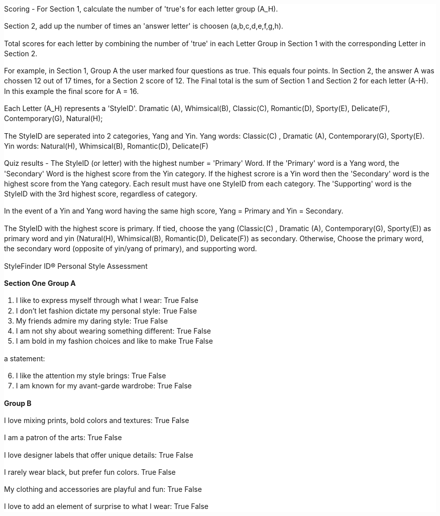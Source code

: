 Scoring - For Section 1, calculate the number of 'true's for each letter group (A_H).

Section 2, add up the number of times an 'answer letter' is choosen (a,b,c,d,e,f,g,h).

Total scores for each letter by combining the number of 'true' in each Letter Group in Section 1 with the corresponding Letter in Section 2.

For example, in Section 1, Group A the user marked four questions as true. This equals four points. In Section 2, the answer A was chossen 12 out of 17 times, for a Section 2 score of 12. The Final total is the sum of Section 1 and Section 2 for each letter (A-H). In this example the final score for A = 16.

Each Letter (A_H) represents a 'StyleID'. Dramatic (A), Whimsical(B), Classic(C), Romantic(D), Sporty(E), Delicate(F), Contemporary(G), Natural(H);

The StyleID are seperated into 2 categories, Yang and Yin. Yang words: Classic(C) , Dramatic (A), Contemporary(G), Sporty(E). Yin words: Natural(H), Whimsical(B), Romantic(D), Delicate(F)

Quiz results - The StyleID (or letter) with the highest number = 'Primary' Word. If the 'Primary' word is a Yang word, the 'Secondary' Word is the highest score from the Yin category. If the highest scrore is a Yin word then the 'Secondary' word is the highest score from the Yang category. Each result must have one StyleID from each category. The 'Supporting' word is the StyleID with the 3rd highest score, regardless of category.

In the event of a Yin and Yang word having the same high score, Yang = Primary and Yin = Secondary.

The StyleID with the highest score is primary. If tied, choose the yang (Classic(C) , Dramatic (A), Contemporary(G), Sporty(E)) as primary word and yin (Natural(H), Whimsical(B), Romantic(D), Delicate(F)) as secondary. Otherwise, Choose the primary word, the secondary word (opposite of yin/yang of primary), and supporting word.

StyleFinder ID® Personal Style Assessment

**Section One**
**Group A**

1. I like to express myself through what I wear: True False
2. I don’t let fashion dictate my personal style: True False
3. My friends admire my daring style: True False
4. I am not shy about wearing something different: True False
5. I am bold in my fashion choices and like to make True False

a statement:

6. I like the attention my style brings: True False
7. I am known for my avant-garde wardrobe: True False

**Group B**

I love mixing prints, bold colors and textures: True False

I am a patron of the arts: True False

I love designer labels that offer unique details: True False

I rarely wear black, but prefer fun colors. True False

My clothing and accessories are playful and fun: True False

I love to add an element of surprise to what I wear: True False
